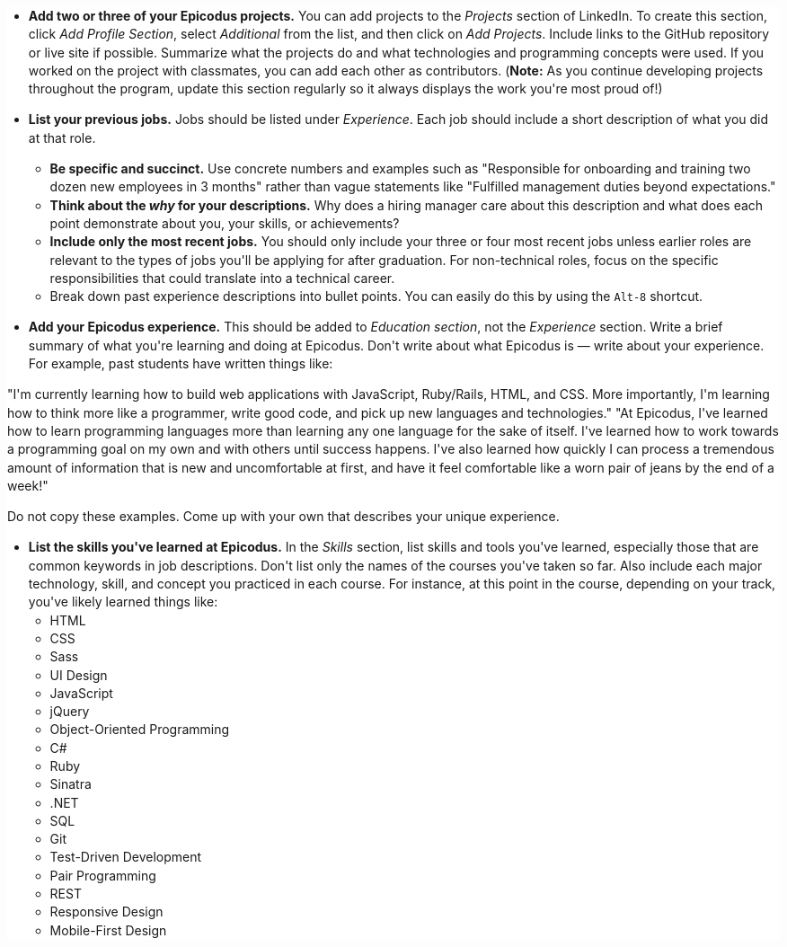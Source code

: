 - **Add two or three of your Epicodus projects.** You can add projects to the _Projects_ section of LinkedIn. To create this section, click _Add Profile Section_, select _Additional_ from the list, and then click on _Add Projects_. Include links to the GitHub repository or live site if possible. Summarize what the projects do and what technologies and programming concepts were used. If you worked on the project with classmates, you can add each other as contributors. (**Note:** As you continue developing projects throughout the program, update this section regularly so it always displays the work you're most proud of!) 
- **List your previous jobs.** Jobs should be listed under _Experience_. Each job should include a short description of what you did at that role. 
    - **Be specific and succinct.** Use concrete numbers and examples such as "Responsible for onboarding and training two dozen new employees in 3 months" rather than vague statements like "Fulfilled management duties beyond expectations." 
    - **Think about the _why_ for your descriptions.** Why does a hiring manager care about this description and what does each point demonstrate about you, your skills, or achievements? 
    - **Include only the most recent jobs.** You should only include your three or four most recent jobs unless earlier roles are relevant to the types of jobs you'll be applying for after graduation. For non-technical roles, focus on the specific responsibilities that could translate into a technical career.
    - Break down past experience descriptions into bullet points. You can easily do this by using the `Alt-8` shortcut. 

- **Add your Epicodus experience.** This should be added to _Education section_, not the _Experience_ section. Write a brief summary of what you're learning and doing at Epicodus. Don't write about what Epicodus is — write about your experience. For example, past students have written things like: 

"I'm currently learning how to build web applications with JavaScript, Ruby/Rails, HTML, and CSS. More importantly, I'm learning how to think more like a programmer, write good code, and pick up new languages and technologies." 
"At Epicodus, I've learned how to learn programming languages more than learning any one language for the sake of itself. I've learned how to work towards a programming goal on my own and with others until success happens. I've also learned how quickly I can process a tremendous amount of information that is new and uncomfortable at first, and have it feel comfortable like a worn pair of jeans by the end of a week!" 

Do not copy these examples. Come up with your own that describes your unique experience.

- **List the skills you've learned at Epicodus.** In the _Skills_ section, list skills and tools you've learned, especially those that are common keywords in job descriptions. Don't list only the names of the courses you've taken so far. Also include each major technology, skill, and concept you practiced in each course. For instance, at this point in the course, depending on your track, you've likely learned things like: 
    - HTML 
    - CSS 
    - Sass 
    - UI Design 
    - JavaScript 
    - jQuery 
    - Object-Oriented Programming 
    - C# 
    - Ruby 
    - Sinatra 
    - .NET 
    - SQL 
    - Git 
    - Test-Driven Development 
    - Pair Programming 
    - REST 
    - Responsive Design 
    - Mobile-First Design 
